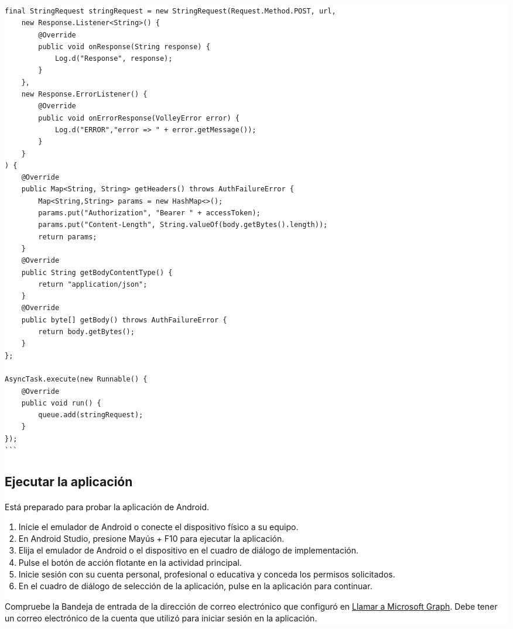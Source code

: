     final StringRequest stringRequest = new StringRequest(Request.Method.POST, url,
        new Response.Listener<String>() {
            @Override
            public void onResponse(String response) {
                Log.d("Response", response);
            }
        },
        new Response.ErrorListener() {
            @Override
            public void onErrorResponse(VolleyError error) {
                Log.d("ERROR","error => " + error.getMessage());
            }
        }
    ) {
        @Override
        public Map<String, String> getHeaders() throws AuthFailureError {
            Map<String,String> params = new HashMap<>();
            params.put("Authorization", "Bearer " + accessToken);
            params.put("Content-Length", String.valueOf(body.getBytes().length));
            return params;
        }
        @Override
        public String getBodyContentType() {
            return "application/json";
        }
        @Override
        public byte[] getBody() throws AuthFailureError {
            return body.getBytes();
        }
    };

    AsyncTask.execute(new Runnable() {
        @Override
        public void run() {
            queue.add(stringRequest);
        }
    });
    ```

## <a name="run-the-app"></a>Ejecutar la aplicación
Está preparado para probar la aplicación de Android.

1. Inicie el emulador de Android o conecte el dispositivo físico a su equipo.
2. En Android Studio, presione Mayús + F10 para ejecutar la aplicación.
3. Elija el emulador de  Android o el dispositivo en el cuadro de diálogo de implementación.
4. Pulse el botón de acción flotante en la actividad principal.
5. Inicie sesión con su cuenta personal, profesional o educativa y conceda los permisos solicitados.
6. En el cuadro de diálogo de selección de la aplicación, pulse en la aplicación para continuar.

Compruebe la Bandeja de entrada de la dirección de correo electrónico que configuró en [Llamar a Microsoft Graph](#call-microsoft-graph). Debe tener un correo electrónico de la cuenta que utilizó para iniciar sesión en la aplicación.
